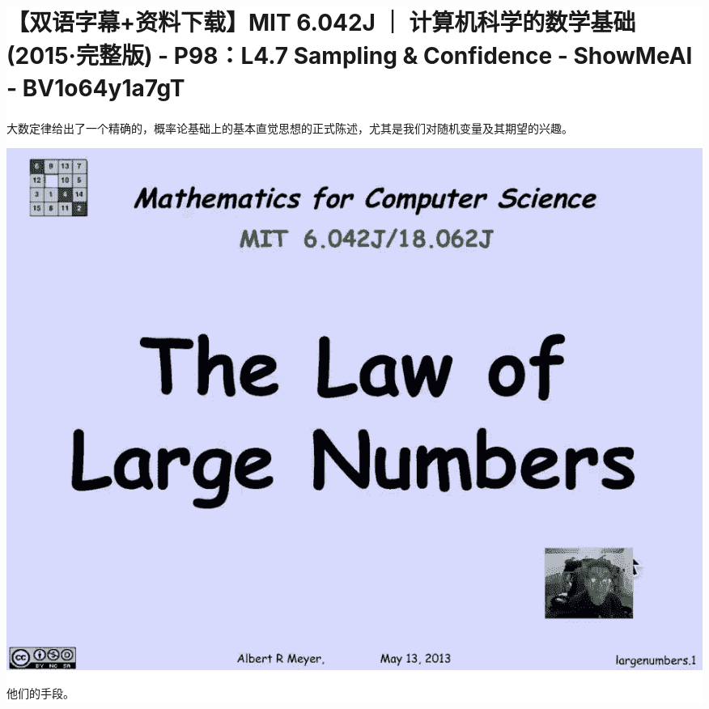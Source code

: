# 【双语字幕+资料下载】MIT 6.042J ｜ 计算机科学的数学基础(2015·完整版) - P98：L4.7 Sampling & Confidence - ShowMeAI - BV1o64y1a7gT

大数定律给出了一个精确的，概率论基础上的基本直觉思想的正式陈述，尤其是我们对随机变量及其期望的兴趣。

![](img/386a9d323091cca1f144a6ab2aa9f2dc_1.png)

他们的手段。
